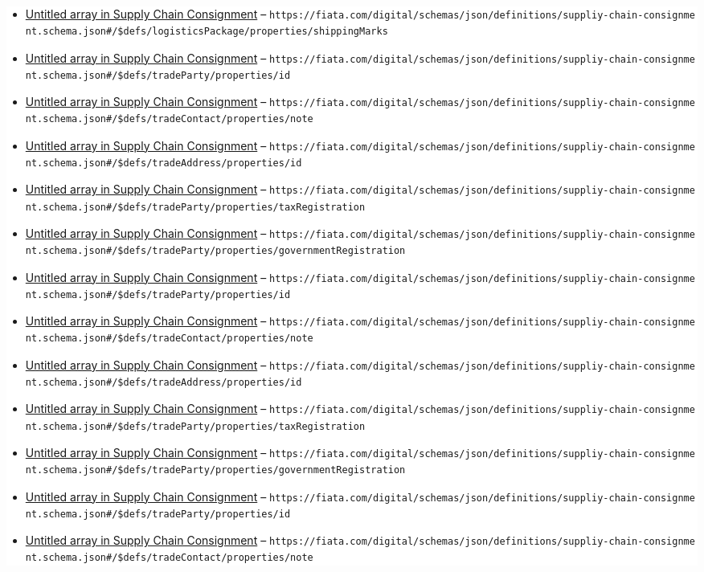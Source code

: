 *   [Untitled array in Supply Chain Consignment](./supply-chain-consignment-defs-logisticspackage-properties-shippingmarks.md "Physical shipping marks and barcode information for this logistics package") – `https://fiata.com/digital/schemas/json/definitions/suppliy-chain-consignment.schema.json#/$defs/logisticsPackage/properties/shippingMarks`

*   [Untitled array in Supply Chain Consignment](./supply-chain-consignment-defs-tradeparty-properties-id.md "A unique identifier of this trade party") – `https://fiata.com/digital/schemas/json/definitions/suppliy-chain-consignment.schema.json#/$defs/tradeParty/properties/id`

*   [Untitled array in Supply Chain Consignment](./supply-chain-consignment-defs-tradecontact-properties-note.md "A note specified for this trade contact") – `https://fiata.com/digital/schemas/json/definitions/suppliy-chain-consignment.schema.json#/$defs/tradeContact/properties/note`

*   [Untitled array in Supply Chain Consignment](./supply-chain-consignment-defs-tradeaddress-properties-id.md "A unique identifier of this trade address") – `https://fiata.com/digital/schemas/json/definitions/suppliy-chain-consignment.schema.json#/$defs/tradeAddress/properties/id`

*   [Untitled array in Supply Chain Consignment](./supply-chain-consignment-defs-tradeparty-properties-taxregistration.md "A tax registration specified for this trade party") – `https://fiata.com/digital/schemas/json/definitions/suppliy-chain-consignment.schema.json#/$defs/tradeParty/properties/taxRegistration`

*   [Untitled array in Supply Chain Consignment](./supply-chain-consignment-defs-tradeparty-properties-governmentregistration.md "A governmental registration specified for this trade party") – `https://fiata.com/digital/schemas/json/definitions/suppliy-chain-consignment.schema.json#/$defs/tradeParty/properties/governmentRegistration`

*   [Untitled array in Supply Chain Consignment](./supply-chain-consignment-defs-tradeparty-properties-id.md "A unique identifier of this trade party") – `https://fiata.com/digital/schemas/json/definitions/suppliy-chain-consignment.schema.json#/$defs/tradeParty/properties/id`

*   [Untitled array in Supply Chain Consignment](./supply-chain-consignment-defs-tradecontact-properties-note.md "A note specified for this trade contact") – `https://fiata.com/digital/schemas/json/definitions/suppliy-chain-consignment.schema.json#/$defs/tradeContact/properties/note`

*   [Untitled array in Supply Chain Consignment](./supply-chain-consignment-defs-tradeaddress-properties-id.md "A unique identifier of this trade address") – `https://fiata.com/digital/schemas/json/definitions/suppliy-chain-consignment.schema.json#/$defs/tradeAddress/properties/id`

*   [Untitled array in Supply Chain Consignment](./supply-chain-consignment-defs-tradeparty-properties-taxregistration.md "A tax registration specified for this trade party") – `https://fiata.com/digital/schemas/json/definitions/suppliy-chain-consignment.schema.json#/$defs/tradeParty/properties/taxRegistration`

*   [Untitled array in Supply Chain Consignment](./supply-chain-consignment-defs-tradeparty-properties-governmentregistration.md "A governmental registration specified for this trade party") – `https://fiata.com/digital/schemas/json/definitions/suppliy-chain-consignment.schema.json#/$defs/tradeParty/properties/governmentRegistration`

*   [Untitled array in Supply Chain Consignment](./supply-chain-consignment-defs-tradeparty-properties-id.md "A unique identifier of this trade party") – `https://fiata.com/digital/schemas/json/definitions/suppliy-chain-consignment.schema.json#/$defs/tradeParty/properties/id`

*   [Untitled array in Supply Chain Consignment](./supply-chain-consignment-defs-tradecontact-properties-note.md "A note specified for this trade contact") – `https://fiata.com/digital/schemas/json/definitions/suppliy-chain-consignment.schema.json#/$defs/tradeContact/properties/note`
